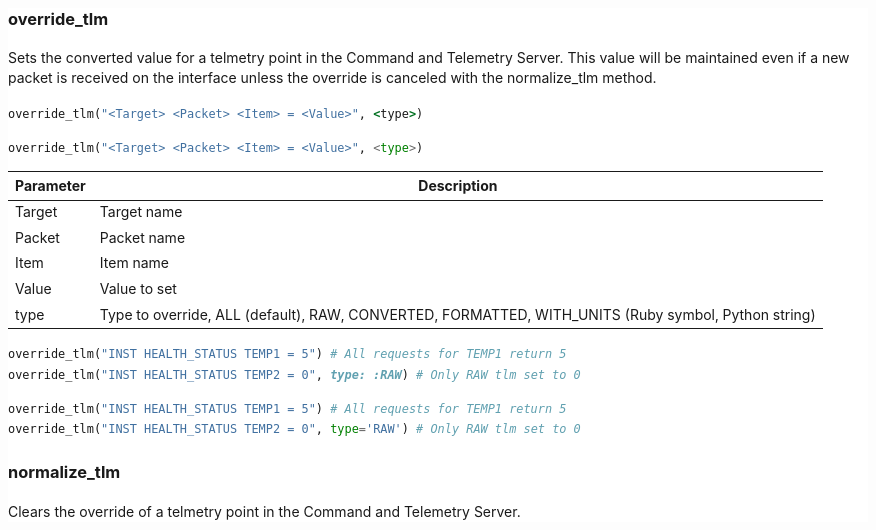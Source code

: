 ### override_tlm

Sets the converted value for a telmetry point in the Command and Telemetry Server. This value will be maintained even if a new packet is received on the interface unless the override is canceled with the normalize_tlm method.

<Tabs groupId="script-language">
<TabItem value="ruby" label="Ruby Syntax">

```ruby
override_tlm("<Target> <Packet> <Item> = <Value>", <type>)
```

</TabItem>

<TabItem value="python" label="Python Syntax">

```python
override_tlm("<Target> <Packet> <Item> = <Value>", <type>)
```

</TabItem>
</Tabs>

| Parameter | Description                                                                                         |
| --------- | --------------------------------------------------------------------------------------------------- |
| Target    | Target name                                                                                         |
| Packet    | Packet name                                                                                         |
| Item      | Item name                                                                                           |
| Value     | Value to set                                                                                        |
| type      | Type to override, ALL (default), RAW, CONVERTED, FORMATTED, WITH_UNITS (Ruby symbol, Python string) |

<Tabs groupId="script-language">
<TabItem value="ruby" label="Ruby Example">

```ruby
override_tlm("INST HEALTH_STATUS TEMP1 = 5") # All requests for TEMP1 return 5
override_tlm("INST HEALTH_STATUS TEMP2 = 0", type: :RAW) # Only RAW tlm set to 0
```

</TabItem>

<TabItem value="python" label="Python Example">

```python
override_tlm("INST HEALTH_STATUS TEMP1 = 5") # All requests for TEMP1 return 5
override_tlm("INST HEALTH_STATUS TEMP2 = 0", type='RAW') # Only RAW tlm set to 0
```

</TabItem>
</Tabs>

### normalize_tlm

Clears the override of a telmetry point in the Command and Telemetry Server.
